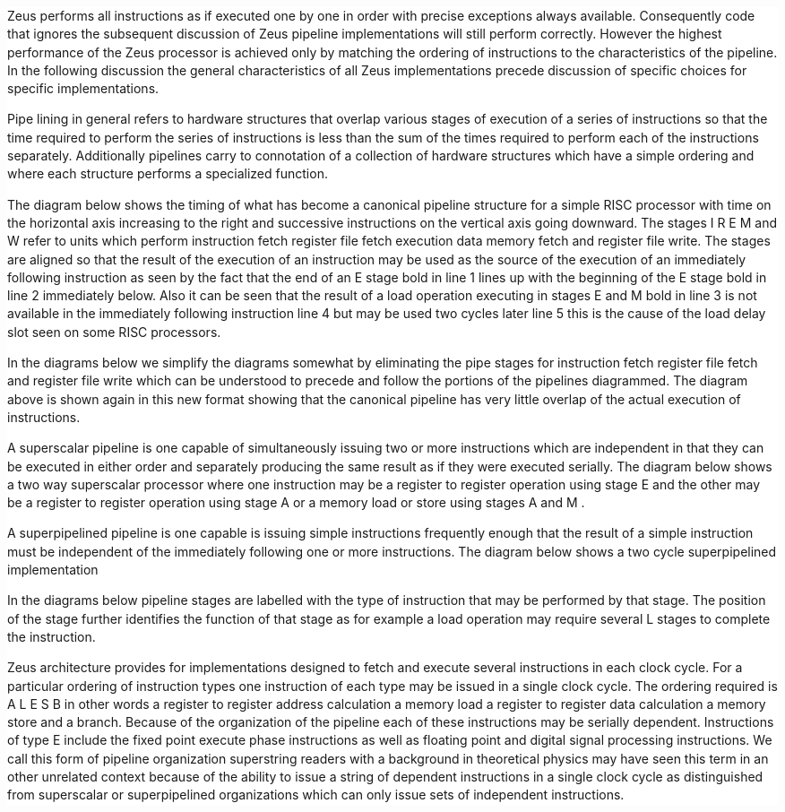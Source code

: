Zeus performs all instructions as if executed one by one in order with precise exceptions always available. Consequently code that ignores the subsequent discussion of Zeus pipeline implementations will still perform correctly. However the highest performance of the Zeus processor is achieved only by matching the ordering of instructions to the characteristics of the pipeline. In the following discussion the general characteristics of all Zeus implementations precede discussion of specific choices for specific implementations.

Pipe lining in general refers to hardware structures that overlap various stages of execution of a series of instructions so that the time required to perform the series of instructions is less than the sum of the times required to perform each of the instructions separately. Additionally pipelines carry to connotation of a collection of hardware structures which have a simple ordering and where each structure performs a specialized function.

The diagram below shows the timing of what has become a canonical pipeline structure for a simple RISC processor with time on the horizontal axis increasing to the right and successive instructions on the vertical axis going downward. The stages I R E M and W refer to units which perform instruction fetch register file fetch execution data memory fetch and register file write. The stages are aligned so that the result of the execution of an instruction may be used as the source of the execution of an immediately following instruction as seen by the fact that the end of an E stage bold in line 1 lines up with the beginning of the E stage bold in line 2 immediately below. Also it can be seen that the result of a load operation executing in stages E and M bold in line 3 is not available in the immediately following instruction line 4 but may be used two cycles later line 5 this is the cause of the load delay slot seen on some RISC processors.

In the diagrams below we simplify the diagrams somewhat by eliminating the pipe stages for instruction fetch register file fetch and register file write which can be understood to precede and follow the portions of the pipelines diagrammed. The diagram above is shown again in this new format showing that the canonical pipeline has very little overlap of the actual execution of instructions.

A superscalar pipeline is one capable of simultaneously issuing two or more instructions which are independent in that they can be executed in either order and separately producing the same result as if they were executed serially. The diagram below shows a two way superscalar processor where one instruction may be a register to register operation using stage E and the other may be a register to register operation using stage A or a memory load or store using stages A and M .

A superpipelined pipeline is one capable is issuing simple instructions frequently enough that the result of a simple instruction must be independent of the immediately following one or more instructions. The diagram below shows a two cycle superpipelined implementation 

In the diagrams below pipeline stages are labelled with the type of instruction that may be performed by that stage. The position of the stage further identifies the function of that stage as for example a load operation may require several L stages to complete the instruction.

Zeus architecture provides for implementations designed to fetch and execute several instructions in each clock cycle. For a particular ordering of instruction types one instruction of each type may be issued in a single clock cycle. The ordering required is A L E S B in other words a register to register address calculation a memory load a register to register data calculation a memory store and a branch. Because of the organization of the pipeline each of these instructions may be serially dependent. Instructions of type E include the fixed point execute phase instructions as well as floating point and digital signal processing instructions. We call this form of pipeline organization superstring readers with a background in theoretical physics may have seen this term in an other unrelated context because of the ability to issue a string of dependent instructions in a single clock cycle as distinguished from superscalar or superpipelined organizations which can only issue sets of independent instructions.
